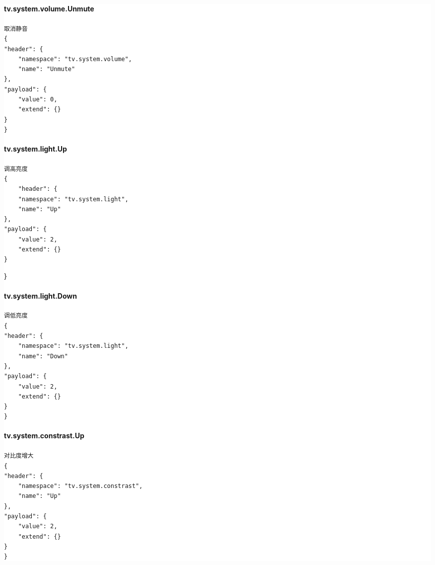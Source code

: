 #### tv.system.volume.Unmute
	取消静音
	{
    "header": {
        "namespace": "tv.system.volume",
        "name": "Unmute"
    },
    "payload": {
        "value": 0,
        "extend": {}
    }
	}
       
#### tv.system.light.Up
	调高亮度
	{
	    "header": {
        "namespace": "tv.system.light",
        "name": "Up"
    },
    "payload": {
        "value": 2,
        "extend": {}
    }
}
        
#### tv.system.light.Down
	调低亮度
	{
    "header": {
        "namespace": "tv.system.light",
        "name": "Down"
    },
    "payload": {
        "value": 2,
        "extend": {}
    }
	}
        
#### tv.system.constrast.Up
	对比度增大
	{
    "header": {
        "namespace": "tv.system.constrast",
        "name": "Up"
    },
    "payload": {
        "value": 2,
        "extend": {}
    }
	}
         